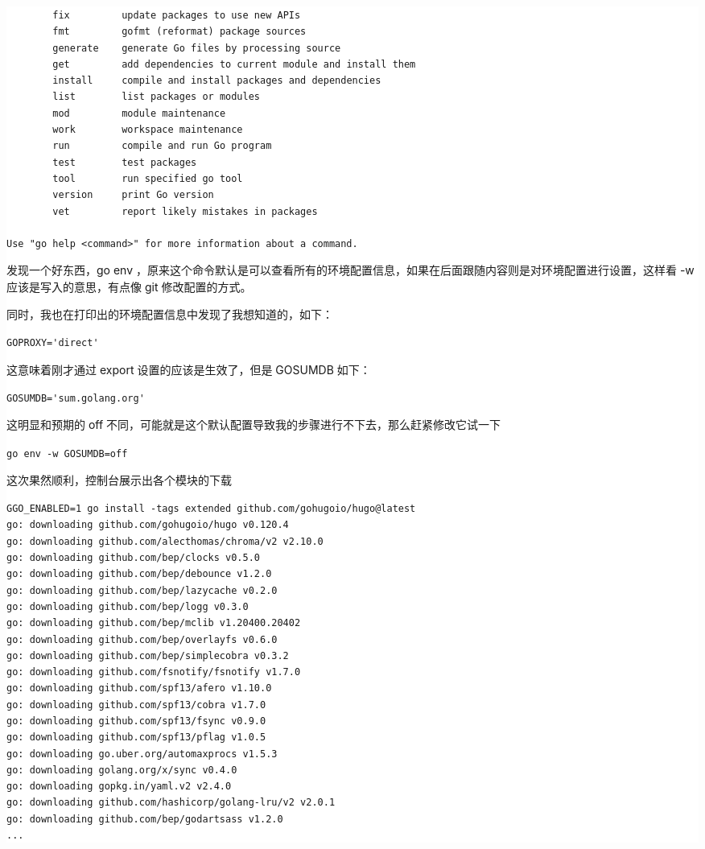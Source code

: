 ```
        fix         update packages to use new APIs
        fmt         gofmt (reformat) package sources
        generate    generate Go files by processing source
        get         add dependencies to current module and install them
        install     compile and install packages and dependencies
        list        list packages or modules
        mod         module maintenance
        work        workspace maintenance
        run         compile and run Go program
        test        test packages
        tool        run specified go tool
        version     print Go version
        vet         report likely mistakes in packages

Use "go help <command>" for more information about a command.
```

发现一个好东西，go env ，原来这个命令默认是可以查看所有的环境配置信息，如果在后面跟随内容则是对环境配置进行设置，这样看 -w 应该是写入的意思，有点像 git 修改配置的方式。

同时，我也在打印出的环境配置信息中发现了我想知道的，如下：

```
GOPROXY='direct'
```

这意味着刚才通过 export 设置的应该是生效了，但是 GOSUMDB 如下：

```
GOSUMDB='sum.golang.org'
```

这明显和预期的 off 不同，可能就是这个默认配置导致我的步骤进行不下去，那么赶紧修改它试一下

```
go env -w GOSUMDB=off
```

这次果然顺利，控制台展示出各个模块的下载

```
GGO_ENABLED=1 go install -tags extended github.com/gohugoio/hugo@latest
go: downloading github.com/gohugoio/hugo v0.120.4
go: downloading github.com/alecthomas/chroma/v2 v2.10.0
go: downloading github.com/bep/clocks v0.5.0
go: downloading github.com/bep/debounce v1.2.0
go: downloading github.com/bep/lazycache v0.2.0
go: downloading github.com/bep/logg v0.3.0
go: downloading github.com/bep/mclib v1.20400.20402
go: downloading github.com/bep/overlayfs v0.6.0
go: downloading github.com/bep/simplecobra v0.3.2
go: downloading github.com/fsnotify/fsnotify v1.7.0
go: downloading github.com/spf13/afero v1.10.0
go: downloading github.com/spf13/cobra v1.7.0
go: downloading github.com/spf13/fsync v0.9.0
go: downloading github.com/spf13/pflag v1.0.5
go: downloading go.uber.org/automaxprocs v1.5.3
go: downloading golang.org/x/sync v0.4.0
go: downloading gopkg.in/yaml.v2 v2.4.0
go: downloading github.com/hashicorp/golang-lru/v2 v2.0.1
go: downloading github.com/bep/godartsass v1.2.0
...
```
